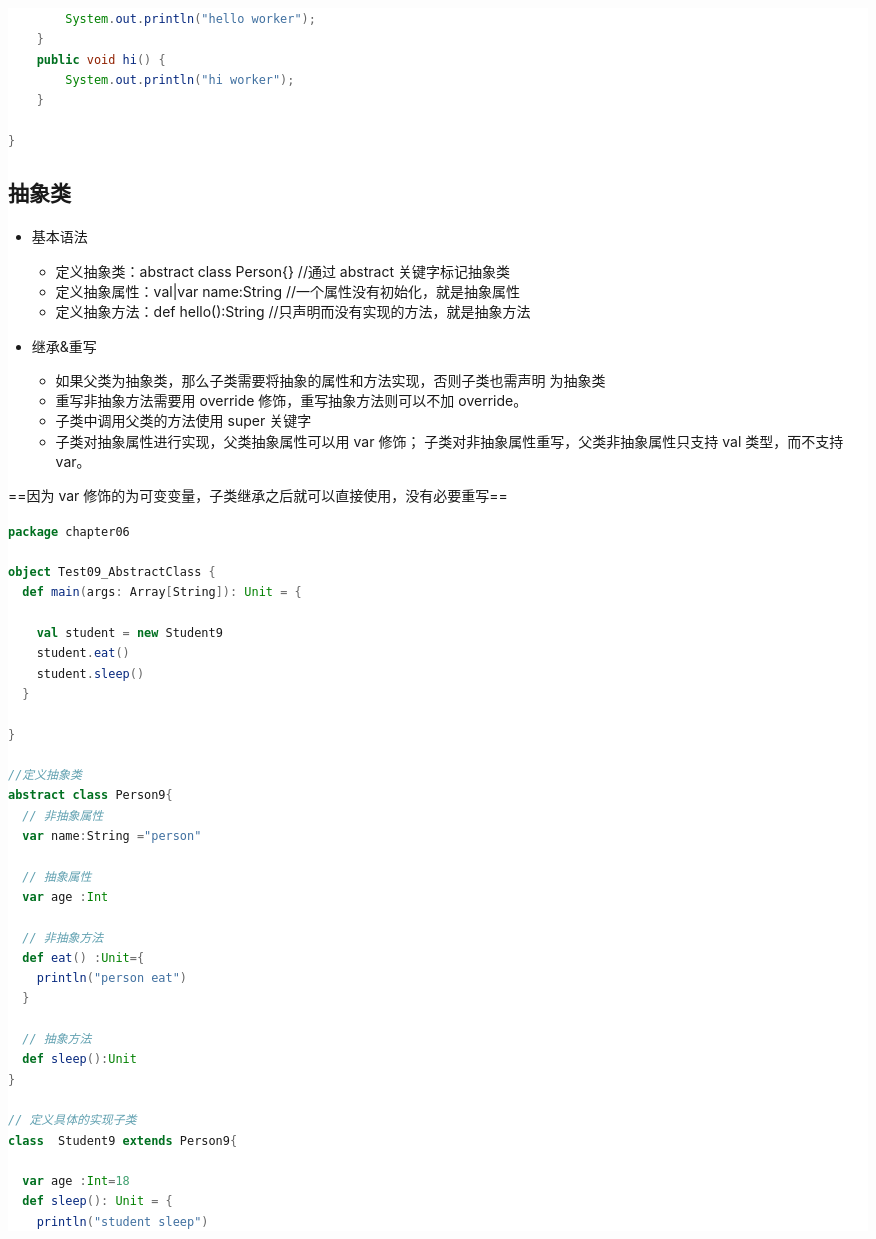   ```java
          System.out.println("hello worker");
      }
      public void hi() {
          System.out.println("hi worker");
      }
  
  }
  ```



## 抽象类

- 基本语法
  - 定义抽象类：abstract class Person{} //通过 abstract 关键字标记抽象类 
  - 定义抽象属性：val|var name:String //一个属性没有初始化，就是抽象属性 
  - 定义抽象方法：def hello():String //只声明而没有实现的方法，就是抽象方法



- 继承&重写
  - 如果父类为抽象类，那么子类需要将抽象的属性和方法实现，否则子类也需声明 为抽象类 
  - 重写非抽象方法需要用 override 修饰，重写抽象方法则可以不加 override。 
  - 子类中调用父类的方法使用 super 关键字 
  - 子类对抽象属性进行实现，父类抽象属性可以用 var 修饰； 子类对非抽象属性重写，父类非抽象属性只支持 val 类型，而不支持 var。



==因为 var 修饰的为可变变量，子类继承之后就可以直接使用，没有必要重写==



```scala
package chapter06

object Test09_AbstractClass {
  def main(args: Array[String]): Unit = {

    val student = new Student9
    student.eat()
    student.sleep()
  }

}

//定义抽象类
abstract class Person9{
  // 非抽象属性
  var name:String ="person"

  // 抽象属性
  var age :Int

  // 非抽象方法
  def eat() :Unit={
    println("person eat")
  }

  // 抽象方法
  def sleep():Unit
}

// 定义具体的实现子类
class  Student9 extends Person9{

  var age :Int=18
  def sleep(): Unit = {
    println("student sleep")
```